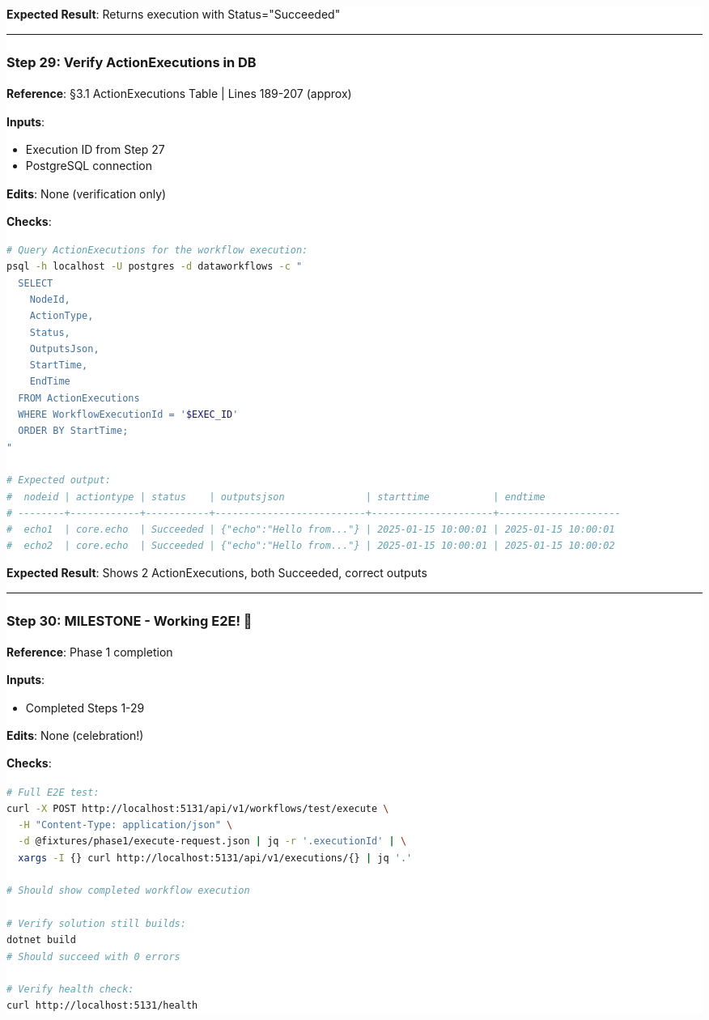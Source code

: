 **Expected Result**: Returns execution with Status="Succeeded"

---

### Step 29: Verify ActionExecutions in DB
**Reference**: §3.1 ActionExecutions Table | Lines 189-207 (approx)

**Inputs**:
- Execution ID from Step 27
- PostgreSQL connection

**Edits**: None (verification only)

**Checks**:
```bash
# Query ActionExecutions for the workflow execution:
psql -h localhost -U postgres -d dataworkflows -c "
  SELECT
    NodeId,
    ActionType,
    Status,
    OutputsJson,
    StartTime,
    EndTime
  FROM ActionExecutions
  WHERE WorkflowExecutionId = '$EXEC_ID'
  ORDER BY StartTime;
"

# Expected output:
#  nodeid | actiontype | status    | outputsjson              | starttime           | endtime
# --------+------------+-----------+--------------------------+---------------------+---------------------
#  echo1  | core.echo  | Succeeded | {"echo":"Hello from..."} | 2025-01-15 10:00:01 | 2025-01-15 10:00:01
#  echo2  | core.echo  | Succeeded | {"echo":"Hello from..."} | 2025-01-15 10:00:01 | 2025-01-15 10:00:02
```

**Expected Result**: Shows 2 ActionExecutions, both Succeeded, correct outputs

---

### Step 30: MILESTONE - Working E2E! 🎉
**Reference**: Phase 1 completion

**Inputs**:
- Completed Steps 1-29

**Edits**: None (celebration!)

**Checks**:
```bash
# Full E2E test:
curl -X POST http://localhost:5131/api/v1/workflows/test/execute \
  -H "Content-Type: application/json" \
  -d @fixtures/phase1/execute-request.json | jq -r '.executionId' | \
  xargs -I {} curl http://localhost:5131/api/v1/executions/{} | jq '.'

# Should show completed workflow execution

# Verify solution still builds:
dotnet build
# Should succeed with 0 errors

# Verify health check:
curl http://localhost:5131/health
```